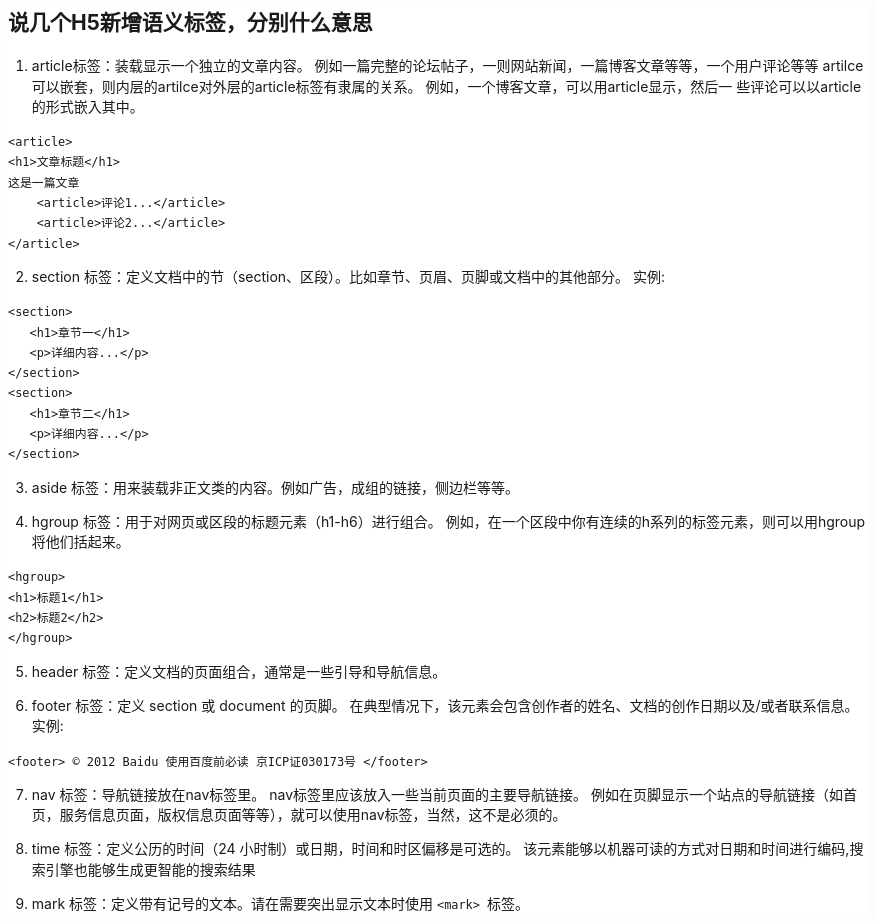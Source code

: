 
## 说几个H5新增语义标签，分别什么意思
1) article标签：装载显示一个独立的文章内容。
例如一篇完整的论坛帖子，一则网站新闻，一篇博客文章等等，一个用户评论等等 artilce可以嵌套，则内层的artilce对外层的article标签有隶属的关系。
例如，一个博客文章，可以用article显示，然后一 些评论可以以article的形式嵌入其中。
```
<article>
<h1>文章标题</h1>
这是一篇文章
    <article>评论1...</article>
    <article>评论2...</article>
</article>
```


2) section 标签：定义文档中的节（section、区段）。比如章节、页眉、页脚或文档中的其他部分。
实例:
```
<section>
   <h1>章节一</h1>
   <p>详细内容...</p>
</section>
<section>
   <h1>章节二</h1>
   <p>详细内容...</p>
</section>
```

3) aside 标签：用来装载非正文类的内容。例如广告，成组的链接，侧边栏等等。

4) hgroup 标签：用于对网页或区段的标题元素（h1-h6）进行组合。
例如，在一个区段中你有连续的h系列的标签元素，则可以用hgroup将他们括起来。
```
<hgroup>
<h1>标题1</h1>
<h2>标题2</h2>
</hgroup>
```

5) header 标签：定义文档的页面组合，通常是一些引导和导航信息。

6) footer 标签：定义 section 或 document 的页脚。
在典型情况下，该元素会包含创作者的姓名、文档的创作日期以及/或者联系信息。
实例:
```
<footer> © 2012 Baidu 使用百度前必读 京ICP证030173号 </footer>
```

7) nav 标签：导航链接放在nav标签里。
nav标签里应该放入一些当前页面的主要导航链接。
例如在页脚显示一个站点的导航链接（如首页，服务信息页面，版权信息页面等等），就可以使用nav标签，当然，这不是必须的。

8) time 标签：定义公历的时间（24 小时制）或日期，时间和时区偏移是可选的。
该元素能够以机器可读的方式对日期和时间进行编码,搜索引擎也能够生成更智能的搜索结果

9) mark 标签：定义带有记号的文本。请在需要突出显示文本时使用 `<mark> `标签。
